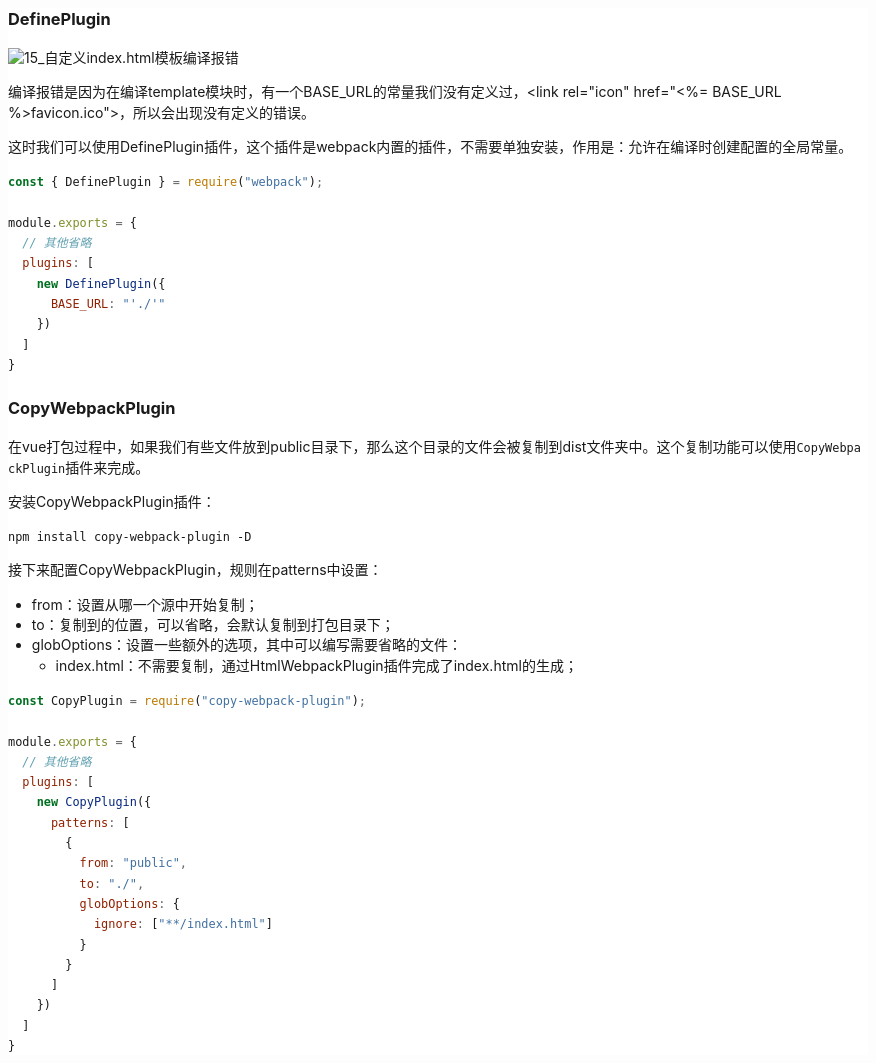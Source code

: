 ### DefinePlugin

<img class="medium" :src="$withBase('/frontend/frame/vue3/05_learn-webpack/15_自定义index.html模板编译报错.png')" alt="15_自定义index.html模板编译报错">

编译报错是因为在编译template模块时，有一个BASE_URL的常量我们没有定义过，&lt;link rel="icon" href="&lt;%= BASE_URL %&gt;favicon.ico"&gt;，所以会出现没有定义的错误。

这时我们可以使用DefinePlugin插件，这个插件是webpack内置的插件，不需要单独安装，作用是：允许在编译时创建配置的全局常量。

``` js
const { DefinePlugin } = require("webpack");

module.exports = {
  // 其他省略
  plugins: [
    new DefinePlugin({
      BASE_URL: "'./'"
    })
  ]
}
```

### CopyWebpackPlugin

在vue打包过程中，如果我们有些文件放到public目录下，那么这个目录的文件会被复制到dist文件夹中。这个复制功能可以使用`CopyWebpackPlugin`插件来完成。

安装CopyWebpackPlugin插件：

```
npm install copy-webpack-plugin -D
```

接下来配置CopyWebpackPlugin，规则在patterns中设置：
* from：设置从哪一个源中开始复制；
* to：复制到的位置，可以省略，会默认复制到打包目录下；
* globOptions：设置一些额外的选项，其中可以编写需要省略的文件：
  * index.html：不需要复制，通过HtmlWebpackPlugin插件完成了index.html的生成；

``` js
const CopyPlugin = require("copy-webpack-plugin");

module.exports = {
  // 其他省略
  plugins: [
    new CopyPlugin({
      patterns: [
        {
          from: "public", 
          to: "./",
          globOptions: {
            ignore: ["**/index.html"]
          }
        }
      ]
    })
  ]
}
```
